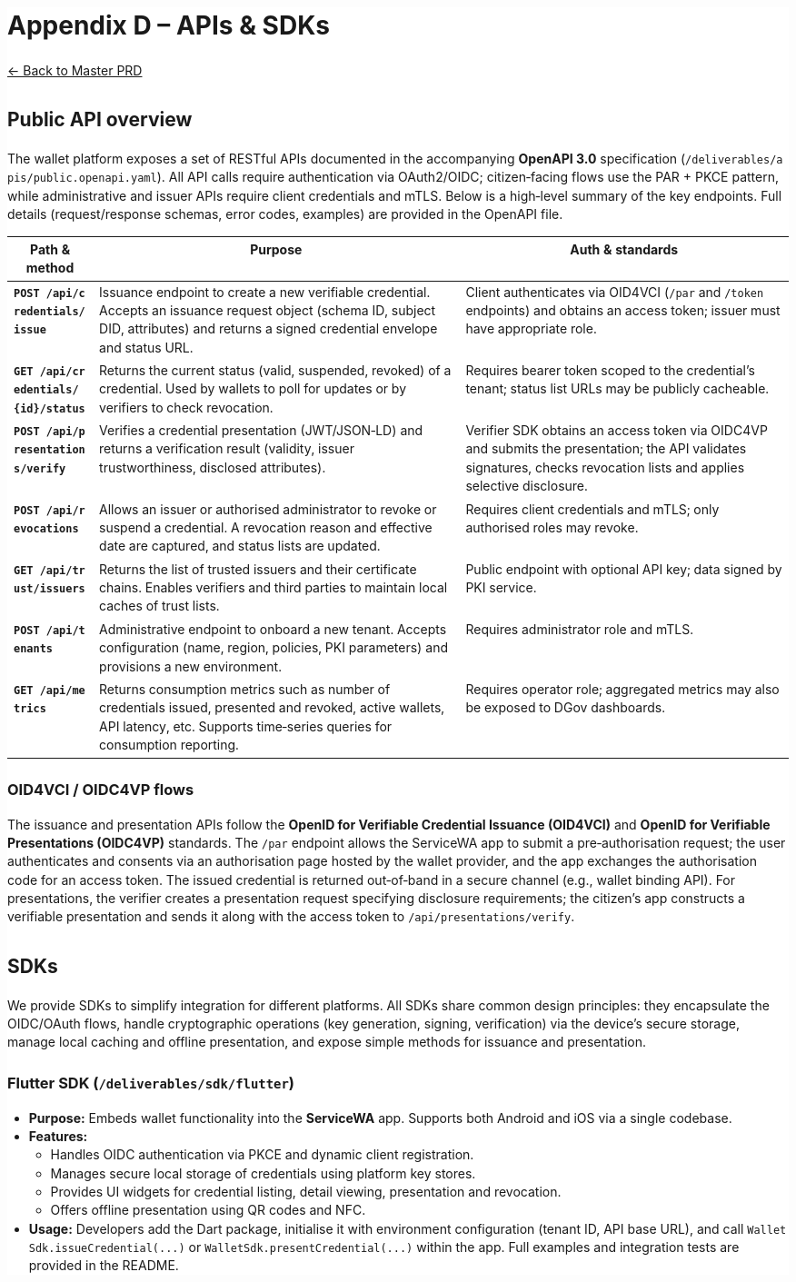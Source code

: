 # Appendix D – APIs & SDKs

[← Back to Master PRD](PRD_Master.md#documentation-structure)

## Public API overview

The wallet platform exposes a set of RESTful APIs documented in the accompanying **OpenAPI 3.0** specification (`/deliverables/apis/public.openapi.yaml`).  All API calls require authentication via OAuth2/OIDC; citizen‑facing flows use the PAR + PKCE pattern, while administrative and issuer APIs require client credentials and mTLS.  Below is a high‑level summary of the key endpoints.  Full details (request/response schemas, error codes, examples) are provided in the OpenAPI file.

| Path & method | Purpose | Auth & standards |
| --- | --- | --- |
| **`POST /api/credentials/issue`** | Issuance endpoint to create a new verifiable credential.  Accepts an issuance request object (schema ID, subject DID, attributes) and returns a signed credential envelope and status URL. | Client authenticates via OID4VCI (`/par` and `/token` endpoints) and obtains an access token; issuer must have appropriate role. |
| **`GET /api/credentials/{id}/status`** | Returns the current status (valid, suspended, revoked) of a credential.  Used by wallets to poll for updates or by verifiers to check revocation. | Requires bearer token scoped to the credential’s tenant; status list URLs may be publicly cacheable. |
| **`POST /api/presentations/verify`** | Verifies a credential presentation (JWT/JSON‑LD) and returns a verification result (validity, issuer trustworthiness, disclosed attributes). | Verifier SDK obtains an access token via OIDC4VP and submits the presentation; the API validates signatures, checks revocation lists and applies selective disclosure. |
| **`POST /api/revocations`** | Allows an issuer or authorised administrator to revoke or suspend a credential.  A revocation reason and effective date are captured, and status lists are updated. | Requires client credentials and mTLS; only authorised roles may revoke. |
| **`GET /api/trust/issuers`** | Returns the list of trusted issuers and their certificate chains.  Enables verifiers and third parties to maintain local caches of trust lists. | Public endpoint with optional API key; data signed by PKI service. |
| **`POST /api/tenants`** | Administrative endpoint to onboard a new tenant.  Accepts configuration (name, region, policies, PKI parameters) and provisions a new environment. | Requires administrator role and mTLS. |
| **`GET /api/metrics`** | Returns consumption metrics such as number of credentials issued, presented and revoked, active wallets, API latency, etc.  Supports time‑series queries for consumption reporting. | Requires operator role; aggregated metrics may also be exposed to DGov dashboards. |

### OID4VCI / OIDC4VP flows

The issuance and presentation APIs follow the **OpenID for Verifiable Credential Issuance (OID4VCI)** and **OpenID for Verifiable Presentations (OIDC4VP)** standards.  The `/par` endpoint allows the ServiceWA app to submit a pre‑authorisation request; the user authenticates and consents via an authorisation page hosted by the wallet provider, and the app exchanges the authorisation code for an access token.  The issued credential is returned out‑of‑band in a secure channel (e.g., wallet binding API).  For presentations, the verifier creates a presentation request specifying disclosure requirements; the citizen’s app constructs a verifiable presentation and sends it along with the access token to `/api/presentations/verify`.

## SDKs

We provide SDKs to simplify integration for different platforms.  All SDKs share common design principles: they encapsulate the OIDC/OAuth flows, handle cryptographic operations (key generation, signing, verification) via the device’s secure storage, manage local caching and offline presentation, and expose simple methods for issuance and presentation.

### Flutter SDK (`/deliverables/sdk/flutter`)

* **Purpose:** Embeds wallet functionality into the **ServiceWA** app.  Supports both Android and iOS via a single codebase.
* **Features:**
  * Handles OIDC authentication via PKCE and dynamic client registration.
  * Manages secure local storage of credentials using platform key stores.
  * Provides UI widgets for credential listing, detail viewing, presentation and revocation.
  * Offers offline presentation using QR codes and NFC.
* **Usage:** Developers add the Dart package, initialise it with environment configuration (tenant ID, API base URL), and call `WalletSdk.issueCredential(...)` or `WalletSdk.presentCredential(...)` within the app.  Full examples and integration tests are provided in the README.
